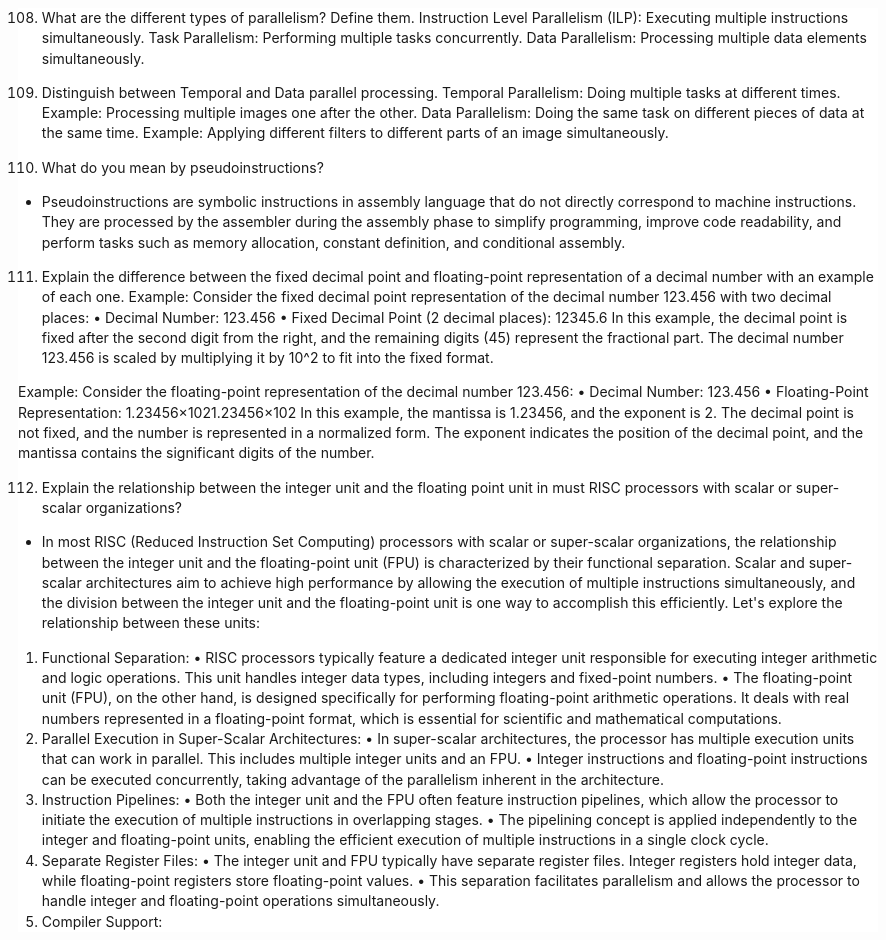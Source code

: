 108. What are the different types of parallelism? Define them.
Instruction Level Parallelism (ILP): Executing multiple instructions simultaneously.
Task Parallelism: Performing multiple tasks concurrently.
Data Parallelism: Processing multiple data elements simultaneously.

109. Distinguish between Temporal and Data parallel processing.
Temporal Parallelism: Doing multiple tasks at different times. Example: Processing multiple images one after the other.
Data Parallelism: Doing the same task on different pieces of data at the same time. Example: Applying different filters to different parts of an image simultaneously.

110. What do you mean by pseudoinstructions?
  - Pseudoinstructions are symbolic instructions in assembly language that do not directly correspond to machine instructions. They are processed by the assembler during the assembly phase to simplify programming, improve code readability, and perform tasks such as memory allocation, constant definition, and conditional assembly.
111. Explain the difference between the fixed decimal point and floating-point representation of a decimal number with an example of each one.
Example: Consider the fixed decimal point representation of the decimal number 123.456 with two decimal places: 
•	Decimal Number: 123.456 
•	Fixed Decimal Point (2 decimal places): 12345.6 
In this example, the decimal point is fixed after the second digit from the right, and the remaining digits (45) represent the fractional part. The decimal number 123.456 is scaled by multiplying it by 10^2 to fit into the fixed format. 

Example: Consider the floating-point representation of the decimal number 123.456: 
•	Decimal Number: 123.456 
•	Floating-Point Representation: 1.23456×1021.23456×102 
In this example, the mantissa is 1.23456, and the exponent is 2. The decimal point is not fixed, and the number is represented in a normalized form. The exponent indicates the position of the decimal point, and the mantissa contains the significant digits of the number. 


112. Explain the relationship between the integer unit and the floating point unit in must RISC processors with scalar or super-scalar organizations?
  - In most RISC (Reduced Instruction Set Computing) processors with scalar or super-scalar organizations, the relationship between the integer unit and the floating-point unit (FPU) is characterized by their functional separation. Scalar and super-scalar architectures aim to achieve high performance by allowing the execution of multiple instructions simultaneously, and the division between the integer unit and the floating-point unit is one way to accomplish this efficiently. Let's explore the relationship between these units: 
1.	Functional Separation: 
•	RISC processors typically feature a dedicated integer unit responsible for executing integer arithmetic and logic operations. This unit handles integer data types, including integers and fixed-point numbers. 
•	The floating-point unit (FPU), on the other hand, is designed specifically for performing floating-point arithmetic operations. It deals with real numbers represented in a floating-point format, which is essential for scientific and mathematical computations. 
2.	Parallel Execution in Super-Scalar Architectures: 
•	In super-scalar architectures, the processor has multiple execution units that can work in parallel. This includes multiple integer units and an FPU. 
•	Integer instructions and floating-point instructions can be executed concurrently, taking advantage of the parallelism inherent in the architecture. 
3.	Instruction Pipelines: 
•	Both the integer unit and the FPU often feature instruction pipelines, which allow the processor to initiate the execution of multiple instructions in overlapping stages. 
•	The pipelining concept is applied independently to the integer and floating-point units, enabling the efficient execution of multiple instructions in a single clock cycle. 
4.	Separate Register Files: 
•	The integer unit and FPU typically have separate register files. Integer registers hold integer data, while floating-point registers store floating-point values. 
•	This separation facilitates parallelism and allows the processor to handle integer and floating-point operations simultaneously. 
5.	Compiler Support: 